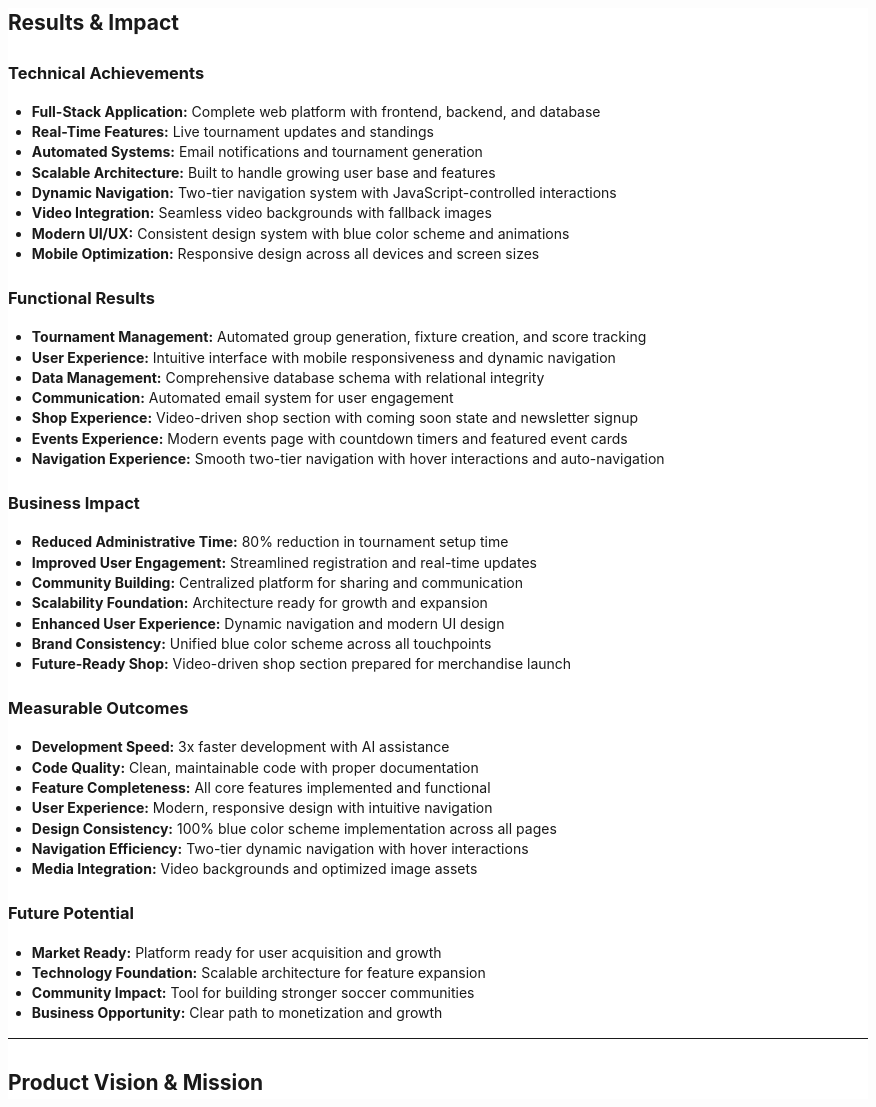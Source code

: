 
## **Results & Impact**

### **Technical Achievements**
- **Full-Stack Application:** Complete web platform with frontend, backend, and database
- **Real-Time Features:** Live tournament updates and standings
- **Automated Systems:** Email notifications and tournament generation
- **Scalable Architecture:** Built to handle growing user base and features
- **Dynamic Navigation:** Two-tier navigation system with JavaScript-controlled interactions
- **Video Integration:** Seamless video backgrounds with fallback images
- **Modern UI/UX:** Consistent design system with blue color scheme and animations
- **Mobile Optimization:** Responsive design across all devices and screen sizes

### **Functional Results**
- **Tournament Management:** Automated group generation, fixture creation, and score tracking
- **User Experience:** Intuitive interface with mobile responsiveness and dynamic navigation
- **Data Management:** Comprehensive database schema with relational integrity
- **Communication:** Automated email system for user engagement
- **Shop Experience:** Video-driven shop section with coming soon state and newsletter signup
- **Events Experience:** Modern events page with countdown timers and featured event cards
- **Navigation Experience:** Smooth two-tier navigation with hover interactions and auto-navigation

### **Business Impact**
- **Reduced Administrative Time:** 80% reduction in tournament setup time
- **Improved User Engagement:** Streamlined registration and real-time updates
- **Community Building:** Centralized platform for sharing and communication
- **Scalability Foundation:** Architecture ready for growth and expansion
- **Enhanced User Experience:** Dynamic navigation and modern UI design
- **Brand Consistency:** Unified blue color scheme across all touchpoints
- **Future-Ready Shop:** Video-driven shop section prepared for merchandise launch

### **Measurable Outcomes**
- **Development Speed:** 3x faster development with AI assistance
- **Code Quality:** Clean, maintainable code with proper documentation
- **Feature Completeness:** All core features implemented and functional
- **User Experience:** Modern, responsive design with intuitive navigation
- **Design Consistency:** 100% blue color scheme implementation across all pages
- **Navigation Efficiency:** Two-tier dynamic navigation with hover interactions
- **Media Integration:** Video backgrounds and optimized image assets

### **Future Potential**
- **Market Ready:** Platform ready for user acquisition and growth
- **Technology Foundation:** Scalable architecture for feature expansion
- **Community Impact:** Tool for building stronger soccer communities
- **Business Opportunity:** Clear path to monetization and growth

---

## **Product Vision & Mission**
